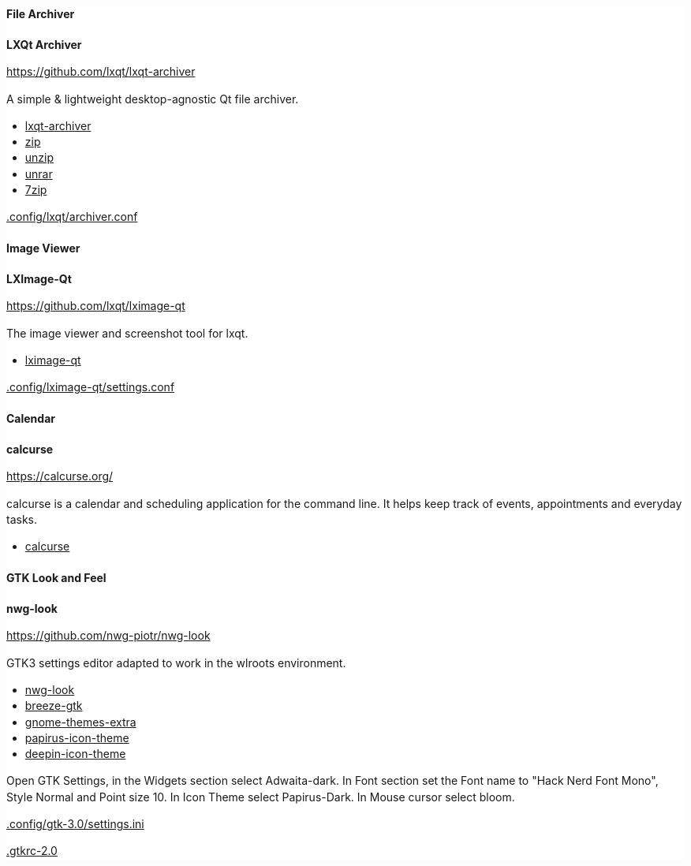 #### File Archiver

**LXQt Archiver**

https://github.com/lxqt/lxqt-archiver

A simple & lightweight desktop-agnostic Qt file archiver.

- [lxqt-archiver](https://archlinux.org/packages/extra/x86_64/lxqt-archiver/)
- [zip](https://archlinux.org/packages/extra/x86_64/zip/)
- [unzip](https://archlinux.org/packages/extra/x86_64/unzip/)
- [unrar](https://archlinux.org/packages/extra/x86_64/unrar/)
- [7zip](https://archlinux.org/packages/extra/x86_64/7zip/)

[.config/lxqt/archiver.conf](.config/lxqt/archiver.conf)

#### Image Viewer

**LXImage-Qt**

https://github.com/lxqt/lximage-qt

The image viewer and screenshot tool for lxqt.

- [lximage-qt](https://archlinux.org/packages/extra/x86_64/lximage-qt/)

[.config/lximage-qt/settings.conf](.config/lximage-qt/settings.conf)

#### Calendar

**calcurse**

https://calcurse.org/

calcurse is a calendar and scheduling application for the command line. It helps keep track of events, appointments and everyday tasks.

- [calcurse](https://archlinux.org/packages/extra/x86_64/calcurse/)

#### GTK Look and Feel

**nwg-look**

https://github.com/nwg-piotr/nwg-look

GTK3 settings editor adapted to work in the wlroots environment.

- [nwg-look](https://archlinux.org/packages/extra/x86_64/nwg-look/)
- [breeze-gtk](https://archlinux.org/packages/extra/any/breeze-gtk/)
- [gnome-themes-extra](https://archlinux.org/packages/extra/x86_64/gnome-themes-extra/)
- [papirus-icon-theme](https://archlinux.org/packages/extra/any/papirus-icon-theme/)
- [deepin-icon-theme](https://archlinux.org/packages/extra/any/deepin-icon-theme/)

Open GTK Settings, in the Widgets section select Adwaita-dark. In Font section set the Font name to "Hack Nerd Font Mono", Style Normal and Point size 10. In Icon Theme select Papirus-Dark. In Mouse cursor select bloom.

[.config/gtk-3.0/settings.ini](.config/gtk-3.0/settings.ini)

[.gtkrc-2.0](.gtkrc-2.0)
